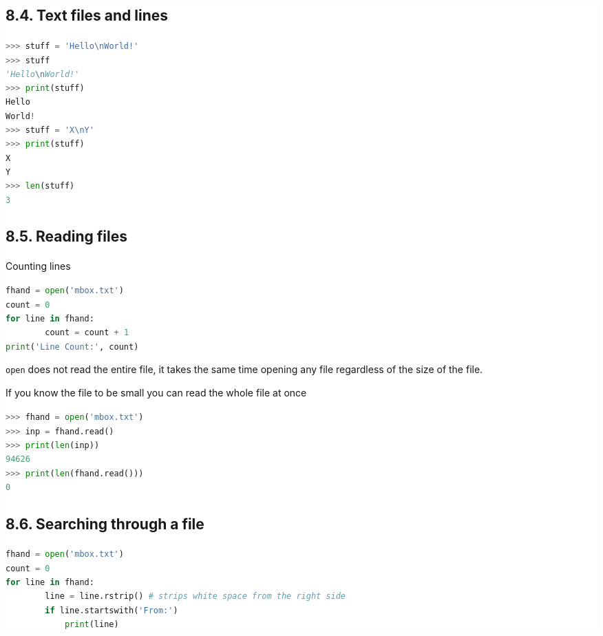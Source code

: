 ## 8.4. Text files and lines

```python
>>> stuff = 'Hello\nWorld!'
>>> stuff
'Hello\nWorld!'
>>> print(stuff)
Hello
World!
>>> stuff = 'X\nY'
>>> print(stuff)
X
Y
>>> len(stuff)
3
```

## 8.5. Reading files

Counting lines

```python
fhand = open('mbox.txt')
count = 0
for line in fhand:
        count = count + 1
print('Line Count:', count)
```

`open` does not read the entire file, it takes the same time opening any file regardless of the size of the file.

If you know the file to be small you can read the whole file at once

```python
>>> fhand = open('mbox.txt')
>>> inp = fhand.read()
>>> print(len(inp))
94626
>>> print(len(fhand.read()))
0
```

## 8.6. Searching through a file

```python
fhand = open('mbox.txt')
count = 0
for line in fhand:
        line = line.rstrip() # strips white space from the right side
        if line.startswith('From:')
        	print(line)
```
